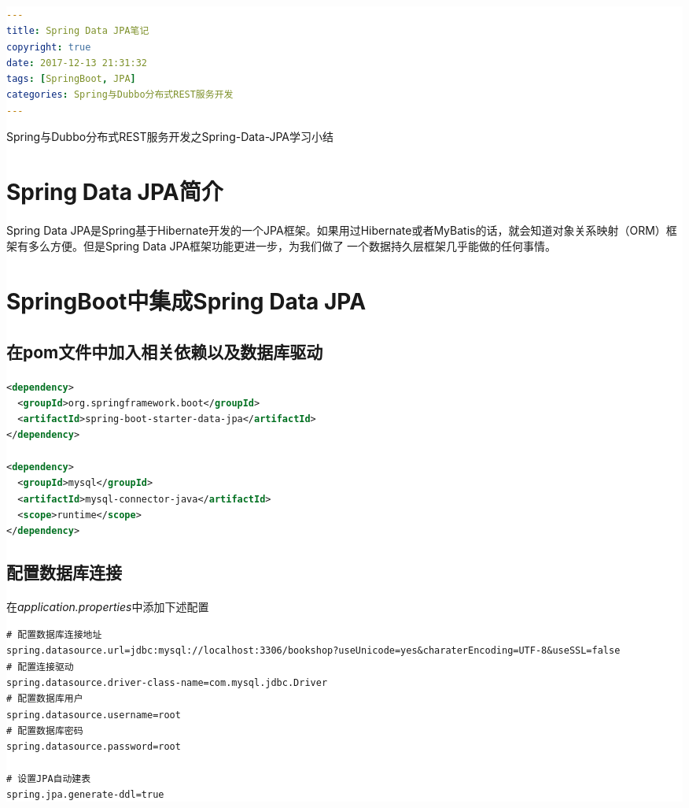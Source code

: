 ```yaml
---
title: Spring Data JPA笔记
copyright: true
date: 2017-12-13 21:31:32
tags: [SpringBoot, JPA]
categories: Spring与Dubbo分布式REST服务开发
---
```


Spring与Dubbo分布式REST服务开发之Spring-Data-JPA学习小结



# Spring Data JPA简介

Spring Data JPA是Spring基于Hibernate开发的一个JPA框架。如果用过Hibernate或者MyBatis的话，就会知道对象关系映射（ORM）框架有多么方便。但是Spring Data JPA框架功能更进一步，为我们做了 一个数据持久层框架几乎能做的任何事情。



# SpringBoot中集成Spring Data JPA

## 在pom文件中加入相关依赖以及数据库驱动

```xml
<dependency>
  <groupId>org.springframework.boot</groupId>
  <artifactId>spring-boot-starter-data-jpa</artifactId>
</dependency>

<dependency>
  <groupId>mysql</groupId>
  <artifactId>mysql-connector-java</artifactId>
  <scope>runtime</scope>
</dependency>
```

## 配置数据库连接

在*application.properties*中添加下述配置

```properties
# 配置数据库连接地址
spring.datasource.url=jdbc:mysql://localhost:3306/bookshop?useUnicode=yes&charaterEncoding=UTF-8&useSSL=false
# 配置连接驱动
spring.datasource.driver-class-name=com.mysql.jdbc.Driver
# 配置数据库用户
spring.datasource.username=root
# 配置数据库密码
spring.datasource.password=root

# 设置JPA自动建表
spring.jpa.generate-ddl=true
```
